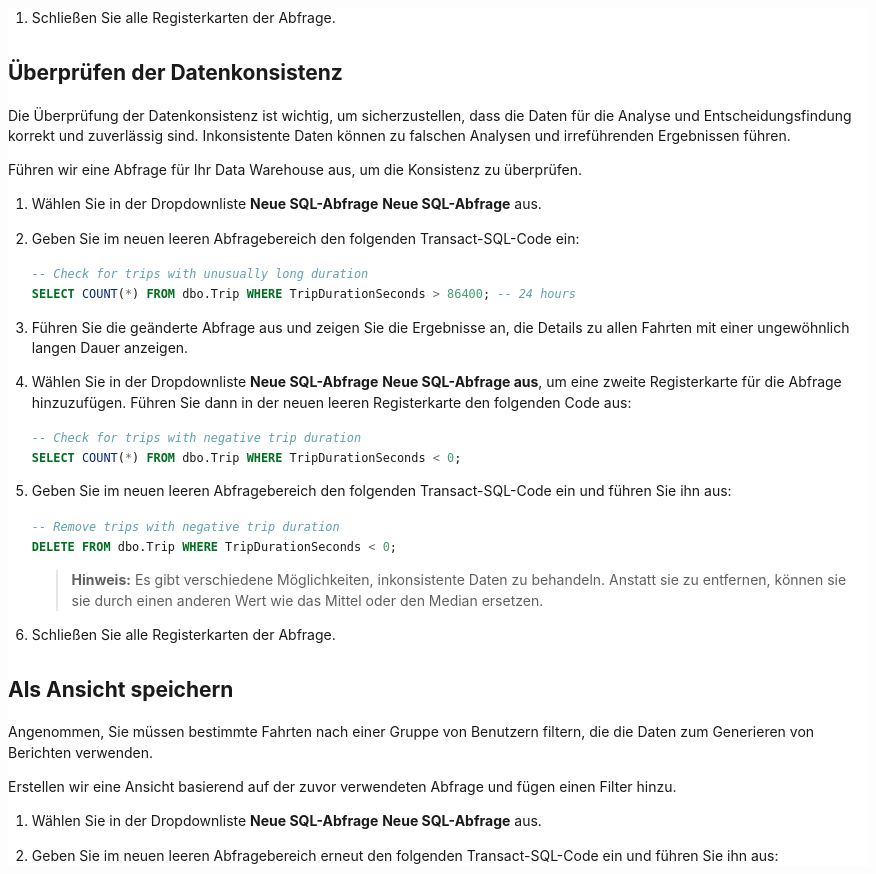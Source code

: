 1. Schließen Sie alle Registerkarten der Abfrage.

## Überprüfen der Datenkonsistenz

Die Überprüfung der Datenkonsistenz ist wichtig, um sicherzustellen, dass die Daten für die Analyse und Entscheidungsfindung korrekt und zuverlässig sind. Inkonsistente Daten können zu falschen Analysen und irreführenden Ergebnissen führen. 

Führen wir eine Abfrage für Ihr Data Warehouse aus, um die Konsistenz zu überprüfen.

1. Wählen Sie in der Dropdownliste **Neue SQL-Abfrage** **Neue SQL-Abfrage** aus.

1. Geben Sie im neuen leeren Abfragebereich den folgenden Transact-SQL-Code ein:

    ```sql
    -- Check for trips with unusually long duration
    SELECT COUNT(*) FROM dbo.Trip WHERE TripDurationSeconds > 86400; -- 24 hours
    ```

1. Führen Sie die geänderte Abfrage aus und zeigen Sie die Ergebnisse an, die Details zu allen Fahrten mit einer ungewöhnlich langen Dauer anzeigen.

1. Wählen Sie in der Dropdownliste **Neue SQL-Abfrage** **Neue SQL-Abfrage aus**, um eine zweite Registerkarte für die Abfrage hinzuzufügen. Führen Sie dann in der neuen leeren Registerkarte den folgenden Code aus:

    ```sql
    -- Check for trips with negative trip duration
    SELECT COUNT(*) FROM dbo.Trip WHERE TripDurationSeconds < 0;
    ```

1. Geben Sie im neuen leeren Abfragebereich den folgenden Transact-SQL-Code ein und führen Sie ihn aus:

    ```sql
    -- Remove trips with negative trip duration
    DELETE FROM dbo.Trip WHERE TripDurationSeconds < 0;
    ```

    > **Hinweis:** Es gibt verschiedene Möglichkeiten, inkonsistente Daten zu behandeln. Anstatt sie zu entfernen, können sie sie durch einen anderen Wert wie das Mittel oder den Median ersetzen.

1. Schließen Sie alle Registerkarten der Abfrage.

## Als Ansicht speichern

Angenommen, Sie müssen bestimmte Fahrten nach einer Gruppe von Benutzern filtern, die die Daten zum Generieren von Berichten verwenden.

Erstellen wir eine Ansicht basierend auf der zuvor verwendeten Abfrage und fügen einen Filter hinzu.

1. Wählen Sie in der Dropdownliste **Neue SQL-Abfrage** **Neue SQL-Abfrage** aus.

1. Geben Sie im neuen leeren Abfragebereich erneut den folgenden Transact-SQL-Code ein und führen Sie ihn aus:
